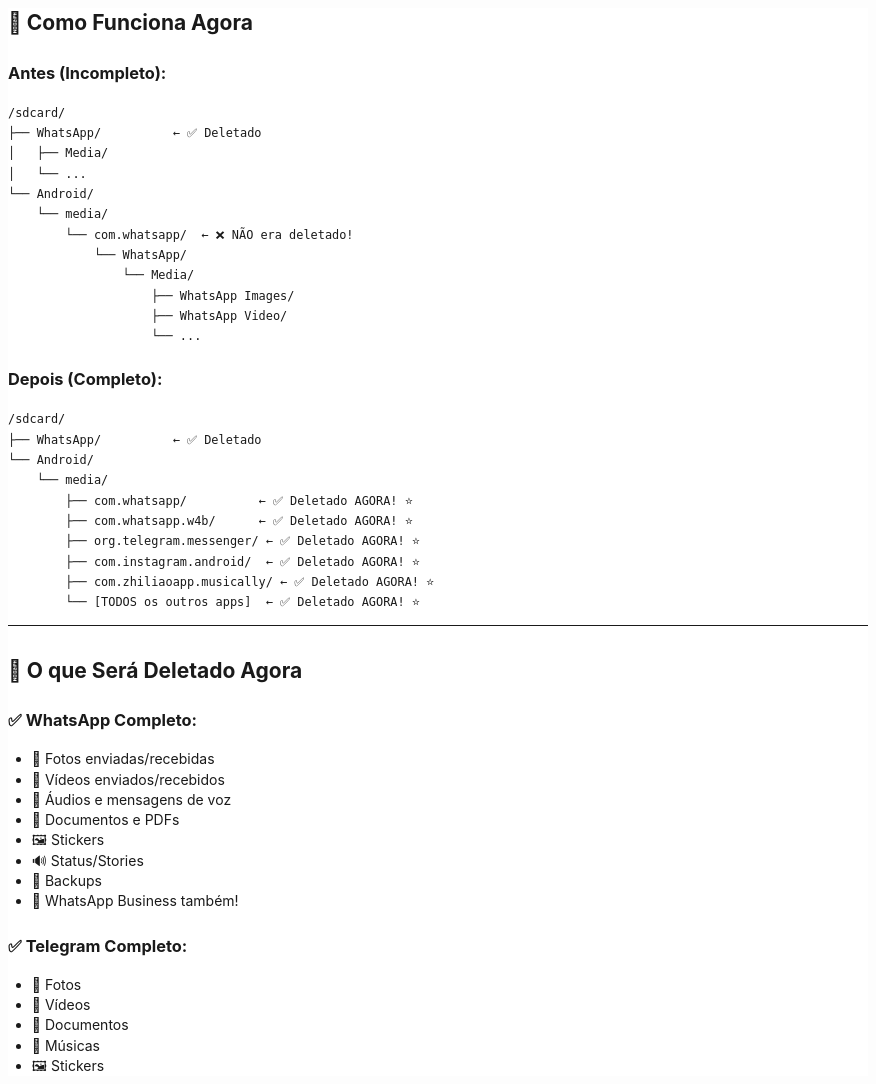 
## 📱 Como Funciona Agora

### **Antes (Incompleto):**
```
/sdcard/
├── WhatsApp/          ← ✅ Deletado
│   ├── Media/
│   └── ...
└── Android/
    └── media/
        └── com.whatsapp/  ← ❌ NÃO era deletado!
            └── WhatsApp/
                └── Media/
                    ├── WhatsApp Images/
                    ├── WhatsApp Video/
                    └── ...
```

### **Depois (Completo):**
```
/sdcard/
├── WhatsApp/          ← ✅ Deletado
└── Android/
    └── media/
        ├── com.whatsapp/          ← ✅ Deletado AGORA! ⭐
        ├── com.whatsapp.w4b/      ← ✅ Deletado AGORA! ⭐
        ├── org.telegram.messenger/ ← ✅ Deletado AGORA! ⭐
        ├── com.instagram.android/  ← ✅ Deletado AGORA! ⭐
        ├── com.zhiliaoapp.musically/ ← ✅ Deletado AGORA! ⭐
        └── [TODOS os outros apps]  ← ✅ Deletado AGORA! ⭐
```

---

## 🎯 O que Será Deletado Agora

### ✅ **WhatsApp Completo:**
- 📸 Fotos enviadas/recebidas
- 🎥 Vídeos enviados/recebidos
- 🎵 Áudios e mensagens de voz
- 📄 Documentos e PDFs
- 🖼️ Stickers
- 🔊 Status/Stories
- 💾 Backups
- 📱 WhatsApp Business também!

### ✅ **Telegram Completo:**
- 📸 Fotos
- 🎥 Vídeos
- 📄 Documentos
- 🎵 Músicas
- 🖼️ Stickers
